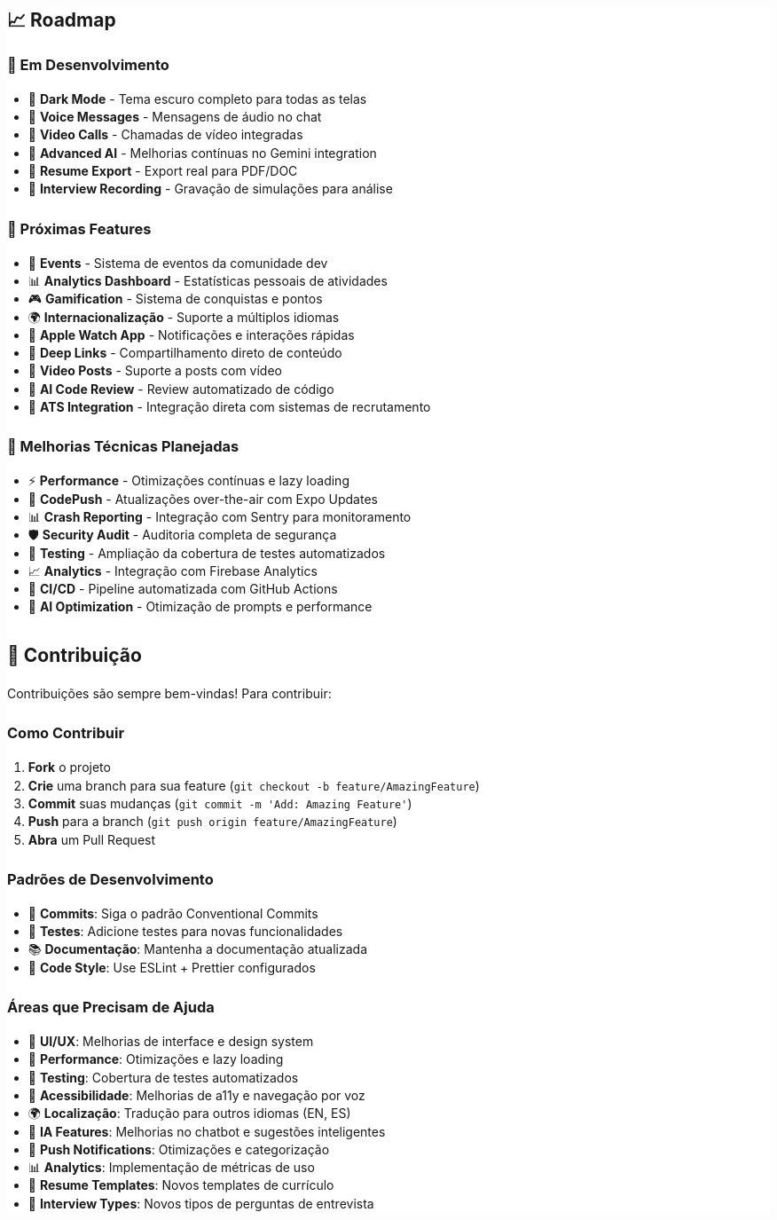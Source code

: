 ## 📈 Roadmap

### **🔄 Em Desenvolvimento**
- 🔄 **Dark Mode** - Tema escuro completo para todas as telas
- 🔄 **Voice Messages** - Mensagens de áudio no chat
- 🔄 **Video Calls** - Chamadas de vídeo integradas
- 🔄 **Advanced AI** - Melhorias contínuas no Gemini integration
- 🔄 **Resume Export** - Export real para PDF/DOC
- 🔄 **Interview Recording** - Gravação de simulações para análise

### **🎯 Próximas Features**
- 📅 **Events** - Sistema de eventos da comunidade dev
- 📊 **Analytics Dashboard** - Estatísticas pessoais de atividades
- 🎮 **Gamification** - Sistema de conquistas e pontos
- 🌍 **Internacionalização** - Suporte a múltiplos idiomas
- 📱 **Apple Watch App** - Notificações e interações rápidas
- 🔗 **Deep Links** - Compartilhamento direto de conteúdo
- 🎥 **Video Posts** - Suporte a posts com vídeo
- 🤖 **AI Code Review** - Review automatizado de código
- 💼 **ATS Integration** - Integração direta com sistemas de recrutamento

### **🚀 Melhorias Técnicas Planejadas**
- ⚡ **Performance** - Otimizações contínuas e lazy loading
- 🔧 **CodePush** - Atualizações over-the-air com Expo Updates
- 📊 **Crash Reporting** - Integração com Sentry para monitoramento
- 🛡️ **Security Audit** - Auditoria completa de segurança
- 🧪 **Testing** - Ampliação da cobertura de testes automatizados
- 📈 **Analytics** - Integração com Firebase Analytics
- 🔄 **CI/CD** - Pipeline automatizada com GitHub Actions
- 🤖 **AI Optimization** - Otimização de prompts e performance

## 🤝 Contribuição

Contribuições são sempre bem-vindas! Para contribuir:

### **Como Contribuir**
1. **Fork** o projeto
2. **Crie** uma branch para sua feature (`git checkout -b feature/AmazingFeature`)
3. **Commit** suas mudanças (`git commit -m 'Add: Amazing Feature'`)
4. **Push** para a branch (`git push origin feature/AmazingFeature`)
5. **Abra** um Pull Request

### **Padrões de Desenvolvimento**
- 📝 **Commits**: Siga o padrão Conventional Commits
- 🧪 **Testes**: Adicione testes para novas funcionalidades
- 📚 **Documentação**: Mantenha a documentação atualizada
- 🎨 **Code Style**: Use ESLint + Prettier configurados

### **Áreas que Precisam de Ajuda**
- 🎨 **UI/UX**: Melhorias de interface e design system
- 🔧 **Performance**: Otimizações e lazy loading
- 🧪 **Testing**: Cobertura de testes automatizados
- 📱 **Acessibilidade**: Melhorias de a11y e navegação por voz
- 🌍 **Localização**: Tradução para outros idiomas (EN, ES)
- 🤖 **IA Features**: Melhorias no chatbot e sugestões inteligentes
- 🔔 **Push Notifications**: Otimizações e categorização
- 📊 **Analytics**: Implementação de métricas de uso
- 📄 **Resume Templates**: Novos templates de currículo
- 🎤 **Interview Types**: Novos tipos de perguntas de entrevista

